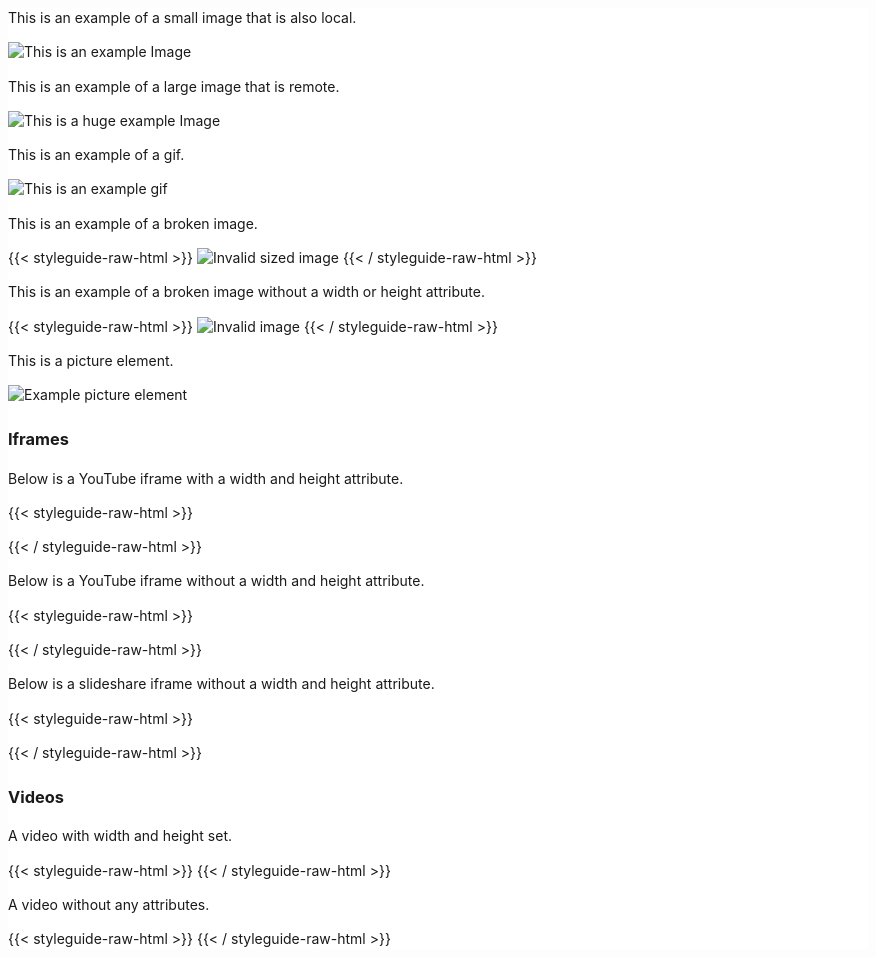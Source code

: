 This is an example of a small image that is also local.

![This is an example Image](/styleguide/images/small-img.jpg)

This is an example of a large image that is remote.

![This is a huge example Image](/styleguide/images/large-img.jpg)

This is an example of a gif.

![This is an example gif](/styleguide/images/ttt.gif)

This is an example of a broken image.

{{< styleguide-raw-html >}}
<img src="/gauntface-theme/invalid-image-url" alt="Invalid sized image" width="300" height="300" />
{{< / styleguide-raw-html >}}

This is an example of a broken image without a width or height attribute.

{{< styleguide-raw-html >}}
<img src="/gauntface-theme/invalid-image-url" alt="Invalid image" />
{{< / styleguide-raw-html >}}

This is a picture element.

![Example picture element](/styleguide/images/raspberry-pi-snes.jpg)

### Iframes

Below is a YouTube iframe with a width and height attribute.

{{< styleguide-raw-html >}}

<iframe width="560" height="315" src="https://www.youtube.com/embed/x2o-oy0o5Mo"></iframe>
{{< / styleguide-raw-html >}}

Below is a YouTube iframe without a width and height attribute.

{{< styleguide-raw-html >}}
<iframe src="https://www.youtube.com/embed/x2o-oy0o5Mo"></iframe>
{{< / styleguide-raw-html >}}

Below is a slideshare iframe without a width and height attribute.

{{< styleguide-raw-html >}}
<iframe src="//www.slideshare.net/slideshow/embed_code/key/tOZhdgk62sVxU" width="595" height="485" style="border:1px solid #CCC; border-width:1px; margin-bottom:5px; max-width: 100%;" allowfullscreen> </iframe>
{{< / styleguide-raw-html >}}

### Videos

A video with width and height set.

{{< styleguide-raw-html >}}
<video width="480" height="480" autoplay muted loop playsinline>
  <source src="https://i.giphy.com/media/687qS11pXwjCM/giphy.mp4" type="video/mp4" />
  Your browser does not support the video tag.
</video>
{{< / styleguide-raw-html >}}

A video without any attributes.

{{< styleguide-raw-html >}}
<video>
  <source src="https://i.giphy.com/media/687qS11pXwjCM/giphy.mp4" type="video/mp4" />
  Your browser does not support the video tag.
</video>
{{< / styleguide-raw-html >}}